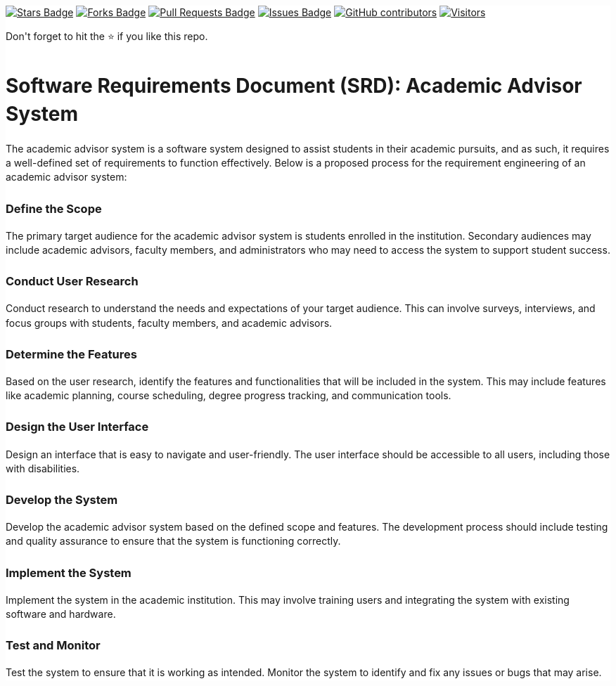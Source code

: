 <a href="https://github.com/drshahizan/software-engineering/stargazers"><img src="https://img.shields.io/github/stars/drshahizan/software-engineering" alt="Stars Badge"/></a>
<a href="https://github.com/drshahizan/software-engineering/network/members"><img src="https://img.shields.io/github/forks/drshahizan/software-engineering" alt="Forks Badge"/></a>
<a href="https://github.com/drshahizan/software-engineering/pulls"><img src="https://img.shields.io/github/issues-pr/drshahizan/software-engineering" alt="Pull Requests Badge"/></a>
<a href="https://github.com/drshahizan/software-engineering"><img src="https://img.shields.io/github/issues/drshahizan/software-engineering" alt="Issues Badge"/></a>
<a href="https://github.com/drshahizan/software-engineering/graphs/contributors"><img alt="GitHub contributors" src="https://img.shields.io/github/contributors/drshahizan/software-engineering?color=2b9348"></a>
[![Visitors](https://api.visitorbadge.io/api/visitors?path=https%3A%2F%2Fgithub.com%2Fdrshahizan%2Fsoftware-engineering&countColor=%23263759&style=plastic)](https://visitorbadge.io/status?path=https%3A%2F%2Fgithub.com%2Fdrshahizan%2Fsoftware-engineering)


Don't forget to hit the :star: if you like this repo.

# Software Requirements Document (SRD): Academic Advisor System
The academic advisor system is a software system designed to assist students in their academic pursuits, and as such, it requires a well-defined set of requirements to function effectively. Below is a proposed process for the requirement engineering of an academic advisor system:

### Define the Scope
The primary target audience for the academic advisor system is students enrolled in the institution. Secondary audiences may include academic advisors, faculty members, and administrators who may need to access the system to support student success.

### Conduct User Research
Conduct research to understand the needs and expectations of your target audience. This can involve surveys, interviews, and focus groups with students, faculty members, and academic advisors.

### Determine the Features
Based on the user research, identify the features and functionalities that will be included in the system. This may include features like academic planning, course scheduling, degree progress tracking, and communication tools.

### Design the User Interface
Design an interface that is easy to navigate and user-friendly. The user interface should be accessible to all users, including those with disabilities.

### Develop the System
Develop the academic advisor system based on the defined scope and features. The development process should include testing and quality assurance to ensure that the system is functioning correctly.

### Implement the System
Implement the system in the academic institution. This may involve training users and integrating the system with existing software and hardware.

### Test and Monitor
Test the system to ensure that it is working as intended. Monitor the system to identify and fix any issues or bugs that may arise.
